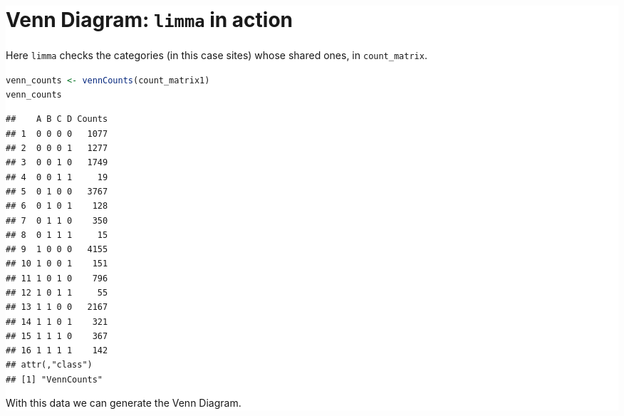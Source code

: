# Venn Diagram: `limma` in action

Here `limma` checks the categories (in this case sites) whose shared
ones, in `count_matrix`.

``` r
venn_counts <- vennCounts(count_matrix1)
venn_counts
```

    ##    A B C D Counts
    ## 1  0 0 0 0   1077
    ## 2  0 0 0 1   1277
    ## 3  0 0 1 0   1749
    ## 4  0 0 1 1     19
    ## 5  0 1 0 0   3767
    ## 6  0 1 0 1    128
    ## 7  0 1 1 0    350
    ## 8  0 1 1 1     15
    ## 9  1 0 0 0   4155
    ## 10 1 0 0 1    151
    ## 11 1 0 1 0    796
    ## 12 1 0 1 1     55
    ## 13 1 1 0 0   2167
    ## 14 1 1 0 1    321
    ## 15 1 1 1 0    367
    ## 16 1 1 1 1    142
    ## attr(,"class")
    ## [1] "VennCounts"

With this data we can generate the Venn Diagram.
